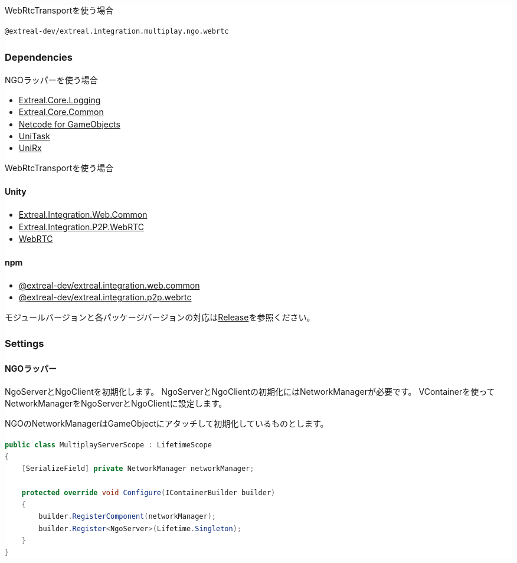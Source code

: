 WebRtcTransportを使う場合

```text
@extreal-dev/extreal.integration.multiplay.ngo.webrtc
```

### Dependencies

NGOラッパーを使う場合

- [Extreal.Core.Logging](../core/logging.md)
- [Extreal.Core.Common](../core/common.md)
- [Netcode for GameObjects](https://docs-multiplayer.unity3d.com/netcode/current/about/index.html)
- [UniTask](https://github.com/Cysharp/UniTask)
- [UniRx](https://github.com/neuecc/UniRx)

WebRtcTransportを使う場合

#### Unity

- [Extreal.Integration.Web.Common](../integration/web.common.md)
- [Extreal.Integration.P2P.WebRTC](../integration/p2p.webrtc.md)
- [WebRTC](https://docs.unity3d.com/Packages/com.unity.webrtc@3.0/manual/index.html)

#### npm

- [@extreal-dev/extreal.integration.web.common](https://www.npmjs.com/package/@extreal-dev/extreal.integration.web.common)
- [@extreal-dev/extreal.integration.p2p.webrtc](https://www.npmjs.com/package/@extreal-dev/extreal.integration.p2p.webrtc)

モジュールバージョンと各パッケージバージョンの対応は[Release](../category/release)を参照ください。

### Settings

#### NGOラッパー

NgoServerとNgoClientを初期化します。
NgoServerとNgoClientの初期化にはNetworkManagerが必要です。
VContainerを使ってNetworkManagerをNgoServerとNgoClientに設定します。

NGOのNetworkManagerはGameObjectにアタッチして初期化しているものとします。

```csharp
public class MultiplayServerScope : LifetimeScope
{
    [SerializeField] private NetworkManager networkManager;

    protected override void Configure(IContainerBuilder builder)
    {
        builder.RegisterComponent(networkManager);
        builder.Register<NgoServer>(Lifetime.Singleton);
    }
}
```
